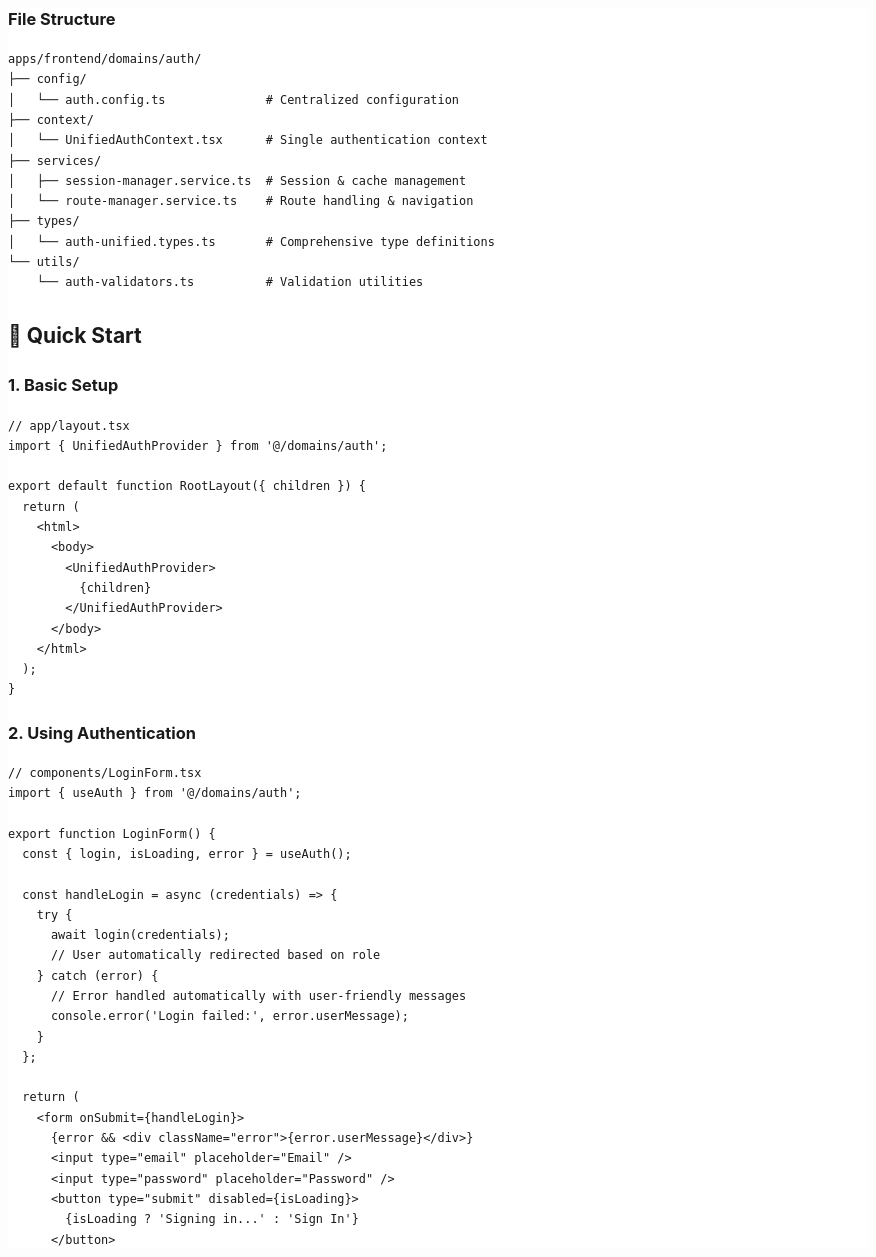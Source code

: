 ### **File Structure**
```
apps/frontend/domains/auth/
├── config/
│   └── auth.config.ts              # Centralized configuration
├── context/
│   └── UnifiedAuthContext.tsx      # Single authentication context
├── services/
│   ├── session-manager.service.ts  # Session & cache management
│   └── route-manager.service.ts    # Route handling & navigation
├── types/
│   └── auth-unified.types.ts       # Comprehensive type definitions
└── utils/
    └── auth-validators.ts          # Validation utilities
```

## 🚀 Quick Start

### **1. Basic Setup**

```tsx
// app/layout.tsx
import { UnifiedAuthProvider } from '@/domains/auth';

export default function RootLayout({ children }) {
  return (
    <html>
      <body>
        <UnifiedAuthProvider>
          {children}
        </UnifiedAuthProvider>
      </body>
    </html>
  );
}
```

### **2. Using Authentication**

```tsx
// components/LoginForm.tsx
import { useAuth } from '@/domains/auth';

export function LoginForm() {
  const { login, isLoading, error } = useAuth();

  const handleLogin = async (credentials) => {
    try {
      await login(credentials);
      // User automatically redirected based on role
    } catch (error) {
      // Error handled automatically with user-friendly messages
      console.error('Login failed:', error.userMessage);
    }
  };

  return (
    <form onSubmit={handleLogin}>
      {error && <div className="error">{error.userMessage}</div>}
      <input type="email" placeholder="Email" />
      <input type="password" placeholder="Password" />
      <button type="submit" disabled={isLoading}>
        {isLoading ? 'Signing in...' : 'Sign In'}
      </button>
```